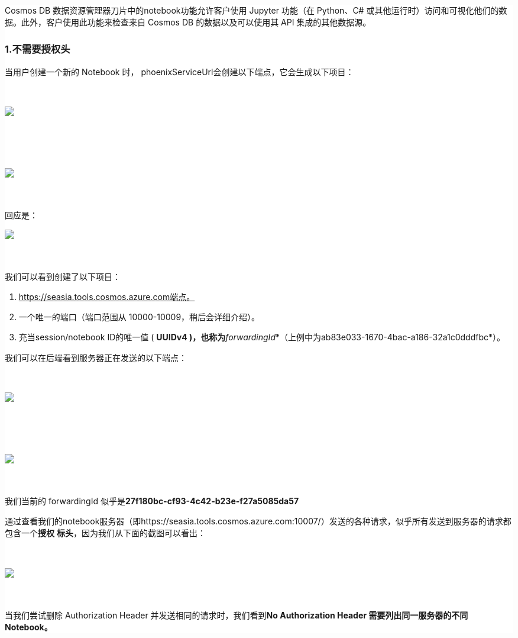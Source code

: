Cosmos DB 数据资源管理器刀片中的notebook功能允许客户使用 Jupyter 功能（在 Python、C# 或其他运行时）访问和可视化他们的数据。此外，客户使用此功能来检查来自 Cosmos DB 的数据以及可以使用其 API 集成的其他数据源。  
### 1.不需要授权头  
  
当用户创建一个新的 Notebook 时， phoenixServiceUrl会创建以下端点，它会生成以下项目：  
```
```  
  
          
  
![](https://mmbiz.qpic.cn/mmbiz_png/0Z0LqMyVGaS7VibDljooxwsxbWWsffDSMX9JicxzNiasISfo0B4icOf8ybEorwyCngoDJhJES6YN43FMVl6o6GvUFA/640?wx_fmt=png "")  
  
                 
  
          
  
![](https://mmbiz.qpic.cn/mmbiz_png/0Z0LqMyVGaS7VibDljooxwsxbWWsffDSMVWyI8icqaiarEJlQW4klECgVMnunCsclu0EJZPrXplP0oYWATyHLLaQg/640?wx_fmt=png "")  
  
                 
  
回应是：         
  
![](https://mmbiz.qpic.cn/mmbiz_png/0Z0LqMyVGaS7VibDljooxwsxbWWsffDSMv38wJ61POmO0ylqxIoyJ7ebqp534fLcjtXGV5OpLz1YXcQ9DnktkZA/640?wx_fmt=png "")  
  
                 
  
我们可以看到创建了以下项目：  
1. https://seasia.tools.cosmos.azure.com端点。  
  
1. 一个唯一的端口（端口范围从 10000-10009，稍后会详细介绍）。  
  
1. 充当session/notebook ID的唯一值 ( **UUIDv4 )，也称为***forwardingId**（上例中为ab83e033-1670-4bac-a186-32a1c0dddfbc*）。  
  
我们可以在后端看到服务器正在发送的以下端点：  
  
          
  
![](https://mmbiz.qpic.cn/mmbiz_png/0Z0LqMyVGaS7VibDljooxwsxbWWsffDSMuAjU2Aic4ZQplLp2ckAn5lz9WaPc1FCqLw5RM19FfpyJ1zHPkRicsPMQ/640?wx_fmt=png "")  
  
                  
  
          
  
![](https://mmbiz.qpic.cn/mmbiz_png/0Z0LqMyVGaS7VibDljooxwsxbWWsffDSM8q5hPFiaeTC8LSDSOrLNbvRu19r6WIBVkDESlCbTqXicibLnicMGtEhZwA/640?wx_fmt=png "")  
  
                  
  
我们当前的 forwardingId 似乎是**27f180bc-cf93-4c42-b23e-f27a5085da57**  
```
```  
  
通过查看我们的notebook服务器（即https://seasia.tools.cosmos.azure.com:10007/）发送的各种请求，似乎所有发送到服务器的请求都包含一个**授权** **标头**，因为我们从下面的截图可以看出：  
  
          
  
![](https://mmbiz.qpic.cn/mmbiz_png/0Z0LqMyVGaS7VibDljooxwsxbWWsffDSMHEXoNsNXpnZ2SCEI1HwmEqkgDia6E3PqbYLj4EJuwMrjlHt6uTgtr3Q/640?wx_fmt=png "")  
  
                  
  
当我们尝试删除 Authorization Header 并发送相同的请求时，我们看到**No Authorization Header 需要列出同一服务器的不同 Notebook。**  
```
```  
  